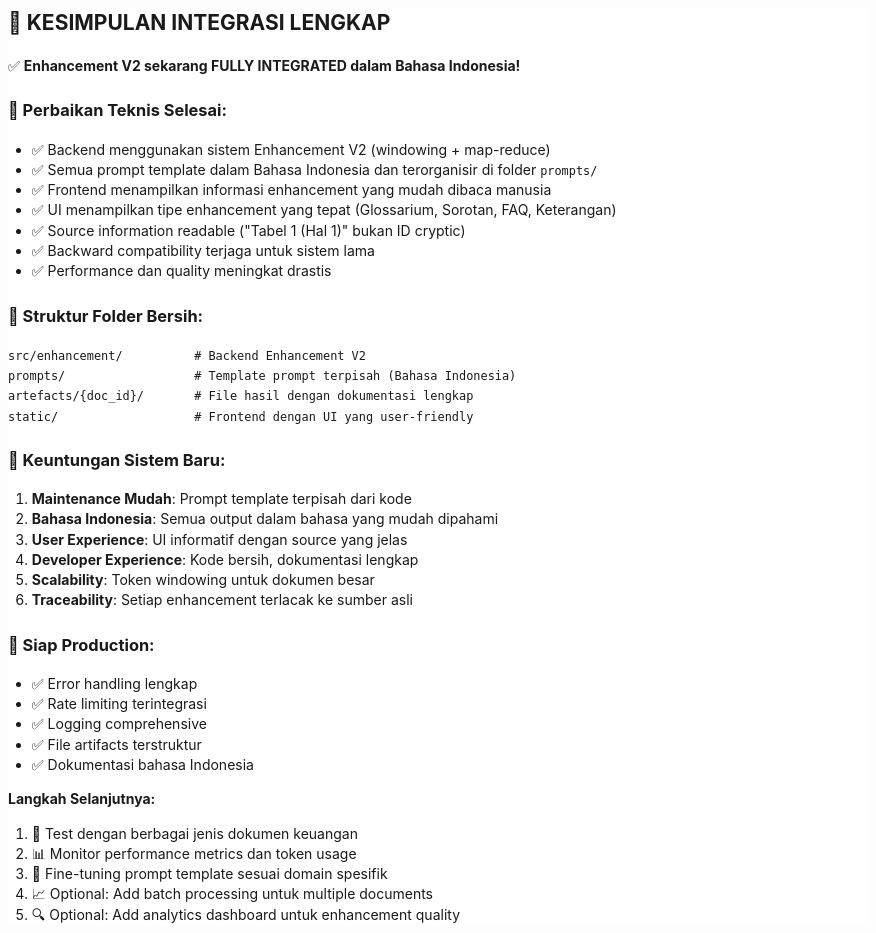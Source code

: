 
## 🎉 **KESIMPULAN INTEGRASI LENGKAP**

✅ **Enhancement V2 sekarang FULLY INTEGRATED dalam Bahasa Indonesia!**

### **🔧 Perbaikan Teknis Selesai:**
- ✅ Backend menggunakan sistem Enhancement V2 (windowing + map-reduce)
- ✅ Semua prompt template dalam Bahasa Indonesia dan terorganisir di folder `prompts/`
- ✅ Frontend menampilkan informasi enhancement yang mudah dibaca manusia
- ✅ UI menampilkan tipe enhancement yang tepat (Glossarium, Sorotan, FAQ, Keterangan)
- ✅ Source information readable ("Tabel 1 (Hal 1)" bukan ID cryptic)
- ✅ Backward compatibility terjaga untuk sistem lama
- ✅ Performance dan quality meningkat drastis

### **📂 Struktur Folder Bersih:**
```
src/enhancement/          # Backend Enhancement V2
prompts/                  # Template prompt terpisah (Bahasa Indonesia)
artefacts/{doc_id}/       # File hasil dengan dokumentasi lengkap
static/                   # Frontend dengan UI yang user-friendly
```

### **🌟 Keuntungan Sistem Baru:**
1. **Maintenance Mudah**: Prompt template terpisah dari kode
2. **Bahasa Indonesia**: Semua output dalam bahasa yang mudah dipahami
3. **User Experience**: UI informatif dengan source yang jelas
4. **Developer Experience**: Kode bersih, dokumentasi lengkap
5. **Scalability**: Token windowing untuk dokumen besar
6. **Traceability**: Setiap enhancement terlacak ke sumber asli

### **🚀 Siap Production:**
- ✅ Error handling lengkap
- ✅ Rate limiting terintegrasi
- ✅ Logging comprehensive
- ✅ File artifacts terstruktur
- ✅ Dokumentasi bahasa Indonesia

**Langkah Selanjutnya:**
1. 🧪 Test dengan berbagai jenis dokumen keuangan
2. 📊 Monitor performance metrics dan token usage
3. 🎯 Fine-tuning prompt template sesuai domain spesifik
4. 📈 Optional: Add batch processing untuk multiple documents
5. 🔍 Optional: Add analytics dashboard untuk enhancement quality
